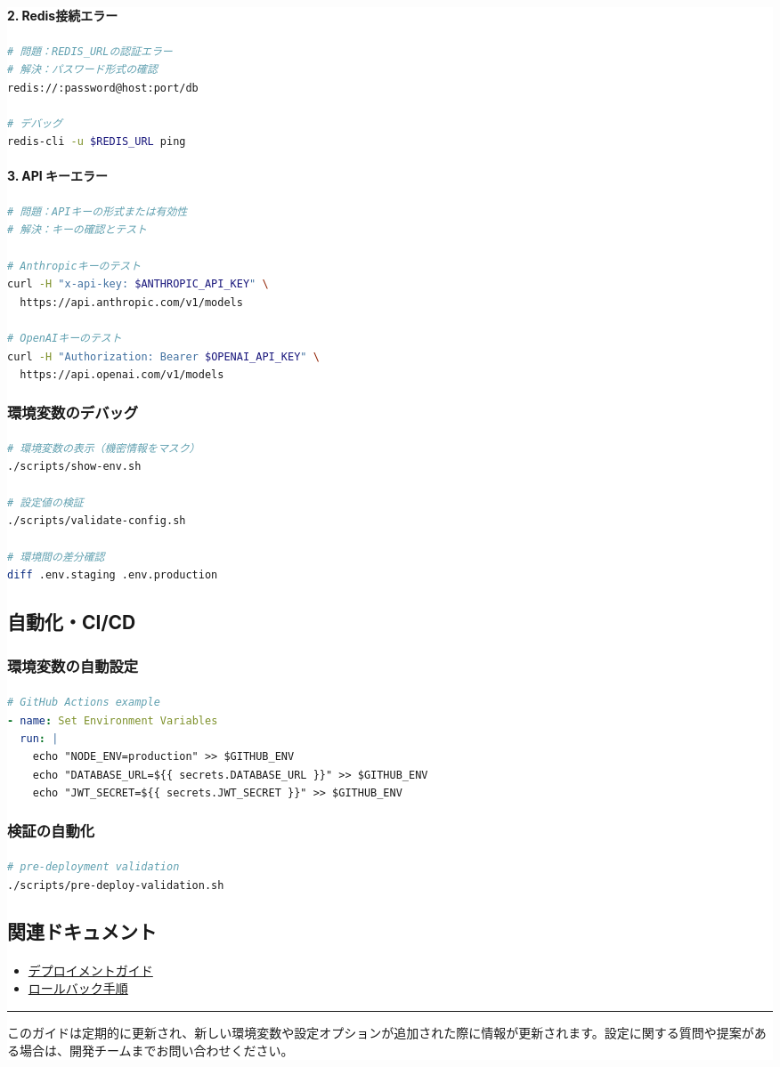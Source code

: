 #### 2. Redis接続エラー

```bash
# 問題：REDIS_URLの認証エラー
# 解決：パスワード形式の確認
redis://:password@host:port/db

# デバッグ
redis-cli -u $REDIS_URL ping
```

#### 3. API キーエラー

```bash
# 問題：APIキーの形式または有効性
# 解決：キーの確認とテスト

# Anthropicキーのテスト
curl -H "x-api-key: $ANTHROPIC_API_KEY" \
  https://api.anthropic.com/v1/models

# OpenAIキーのテスト
curl -H "Authorization: Bearer $OPENAI_API_KEY" \
  https://api.openai.com/v1/models
```

### 環境変数のデバッグ

```bash
# 環境変数の表示（機密情報をマスク）
./scripts/show-env.sh

# 設定値の検証
./scripts/validate-config.sh

# 環境間の差分確認
diff .env.staging .env.production
```

## 自動化・CI/CD

### 環境変数の自動設定

```yaml
# GitHub Actions example
- name: Set Environment Variables
  run: |
    echo "NODE_ENV=production" >> $GITHUB_ENV
    echo "DATABASE_URL=${{ secrets.DATABASE_URL }}" >> $GITHUB_ENV
    echo "JWT_SECRET=${{ secrets.JWT_SECRET }}" >> $GITHUB_ENV
```

### 検証の自動化

```bash
# pre-deployment validation
./scripts/pre-deploy-validation.sh
```

## 関連ドキュメント

- [デプロイメントガイド](../infrastructure/deployment_guide.md)
- [ロールバック手順](../infrastructure/rollback_procedures.md)

---

このガイドは定期的に更新され、新しい環境変数や設定オプションが追加された際に情報が更新されます。設定に関する質問や提案がある場合は、開発チームまでお問い合わせください。